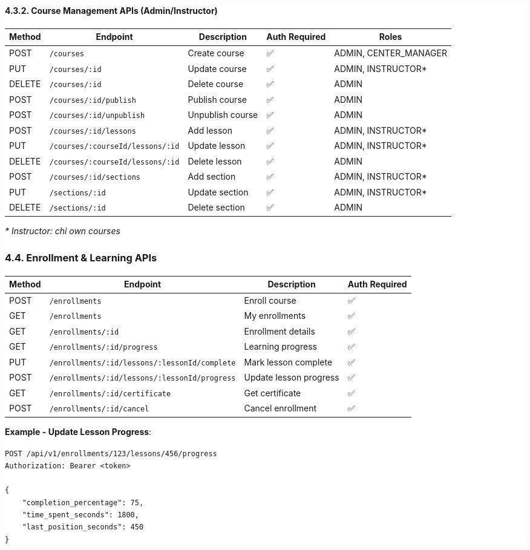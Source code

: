 #### 4.3.2. Course Management APIs (Admin/Instructor)

| Method | Endpoint | Description | Auth Required | Roles |
|--------|----------|-------------|---------------|-------|
| POST | `/courses` | Create course | ✅ | ADMIN, CENTER_MANAGER |
| PUT | `/courses/:id` | Update course | ✅ | ADMIN, INSTRUCTOR* |
| DELETE | `/courses/:id` | Delete course | ✅ | ADMIN |
| POST | `/courses/:id/publish` | Publish course | ✅ | ADMIN |
| POST | `/courses/:id/unpublish` | Unpublish course | ✅ | ADMIN |
| POST | `/courses/:id/lessons` | Add lesson | ✅ | ADMIN, INSTRUCTOR* |
| PUT | `/courses/:courseId/lessons/:id` | Update lesson | ✅ | ADMIN, INSTRUCTOR* |
| DELETE | `/courses/:courseId/lessons/:id` | Delete lesson | ✅ | ADMIN |
| POST | `/courses/:id/sections` | Add section | ✅ | ADMIN, INSTRUCTOR* |
| PUT | `/sections/:id` | Update section | ✅ | ADMIN, INSTRUCTOR* |
| DELETE | `/sections/:id` | Delete section | ✅ | ADMIN |

*\* Instructor: chỉ own courses*

### 4.4. Enrollment & Learning APIs

| Method | Endpoint | Description | Auth Required |
|--------|----------|-------------|---------------|
| POST | `/enrollments` | Enroll course | ✅ |
| GET | `/enrollments` | My enrollments | ✅ |
| GET | `/enrollments/:id` | Enrollment details | ✅ |
| GET | `/enrollments/:id/progress` | Learning progress | ✅ |
| PUT | `/enrollments/:id/lessons/:lessonId/complete` | Mark lesson complete | ✅ |
| POST | `/enrollments/:id/lessons/:lessonId/progress` | Update lesson progress | ✅ |
| GET | `/enrollments/:id/certificate` | Get certificate | ✅ |
| POST | `/enrollments/:id/cancel` | Cancel enrollment | ✅ |

**Example - Update Lesson Progress**:
```http
POST /api/v1/enrollments/123/lessons/456/progress
Authorization: Bearer <token>

{
    "completion_percentage": 75,
    "time_spent_seconds": 1800,
    "last_position_seconds": 450
}
```
